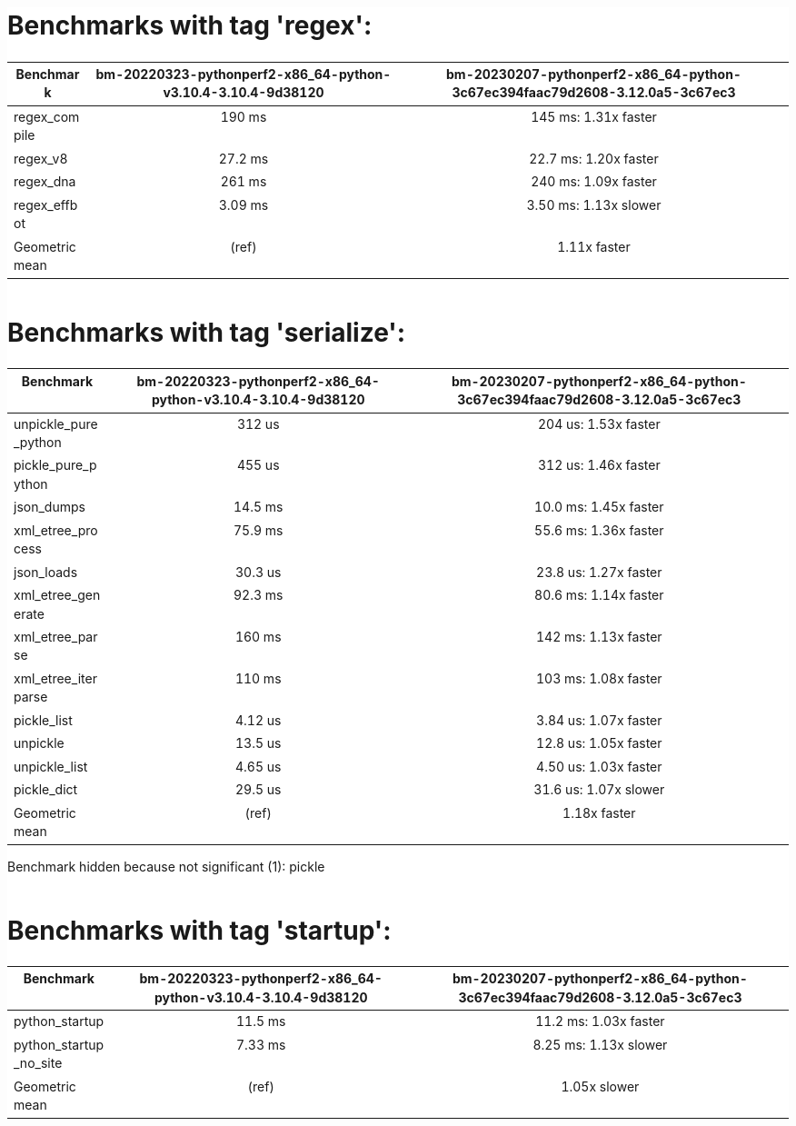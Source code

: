 Benchmarks with tag 'regex':
============================

| Benchmark      | bm-20220323-pythonperf2-x86_64-python-v3.10.4-3.10.4-9d38120 | bm-20230207-pythonperf2-x86_64-python-3c67ec394faac79d2608-3.12.0a5-3c67ec3 |
|----------------|:------------------------------------------------------------:|:---------------------------------------------------------------------------:|
| regex_compile  | 190 ms                                                       | 145 ms: 1.31x faster                                                        |
| regex_v8       | 27.2 ms                                                      | 22.7 ms: 1.20x faster                                                       |
| regex_dna      | 261 ms                                                       | 240 ms: 1.09x faster                                                        |
| regex_effbot   | 3.09 ms                                                      | 3.50 ms: 1.13x slower                                                       |
| Geometric mean | (ref)                                                        | 1.11x faster                                                                |

Benchmarks with tag 'serialize':
================================

| Benchmark            | bm-20220323-pythonperf2-x86_64-python-v3.10.4-3.10.4-9d38120 | bm-20230207-pythonperf2-x86_64-python-3c67ec394faac79d2608-3.12.0a5-3c67ec3 |
|----------------------|:------------------------------------------------------------:|:---------------------------------------------------------------------------:|
| unpickle_pure_python | 312 us                                                       | 204 us: 1.53x faster                                                        |
| pickle_pure_python   | 455 us                                                       | 312 us: 1.46x faster                                                        |
| json_dumps           | 14.5 ms                                                      | 10.0 ms: 1.45x faster                                                       |
| xml_etree_process    | 75.9 ms                                                      | 55.6 ms: 1.36x faster                                                       |
| json_loads           | 30.3 us                                                      | 23.8 us: 1.27x faster                                                       |
| xml_etree_generate   | 92.3 ms                                                      | 80.6 ms: 1.14x faster                                                       |
| xml_etree_parse      | 160 ms                                                       | 142 ms: 1.13x faster                                                        |
| xml_etree_iterparse  | 110 ms                                                       | 103 ms: 1.08x faster                                                        |
| pickle_list          | 4.12 us                                                      | 3.84 us: 1.07x faster                                                       |
| unpickle             | 13.5 us                                                      | 12.8 us: 1.05x faster                                                       |
| unpickle_list        | 4.65 us                                                      | 4.50 us: 1.03x faster                                                       |
| pickle_dict          | 29.5 us                                                      | 31.6 us: 1.07x slower                                                       |
| Geometric mean       | (ref)                                                        | 1.18x faster                                                                |

Benchmark hidden because not significant (1): pickle

Benchmarks with tag 'startup':
==============================

| Benchmark              | bm-20220323-pythonperf2-x86_64-python-v3.10.4-3.10.4-9d38120 | bm-20230207-pythonperf2-x86_64-python-3c67ec394faac79d2608-3.12.0a5-3c67ec3 |
|------------------------|:------------------------------------------------------------:|:---------------------------------------------------------------------------:|
| python_startup         | 11.5 ms                                                      | 11.2 ms: 1.03x faster                                                       |
| python_startup_no_site | 7.33 ms                                                      | 8.25 ms: 1.13x slower                                                       |
| Geometric mean         | (ref)                                                        | 1.05x slower                                                                |
